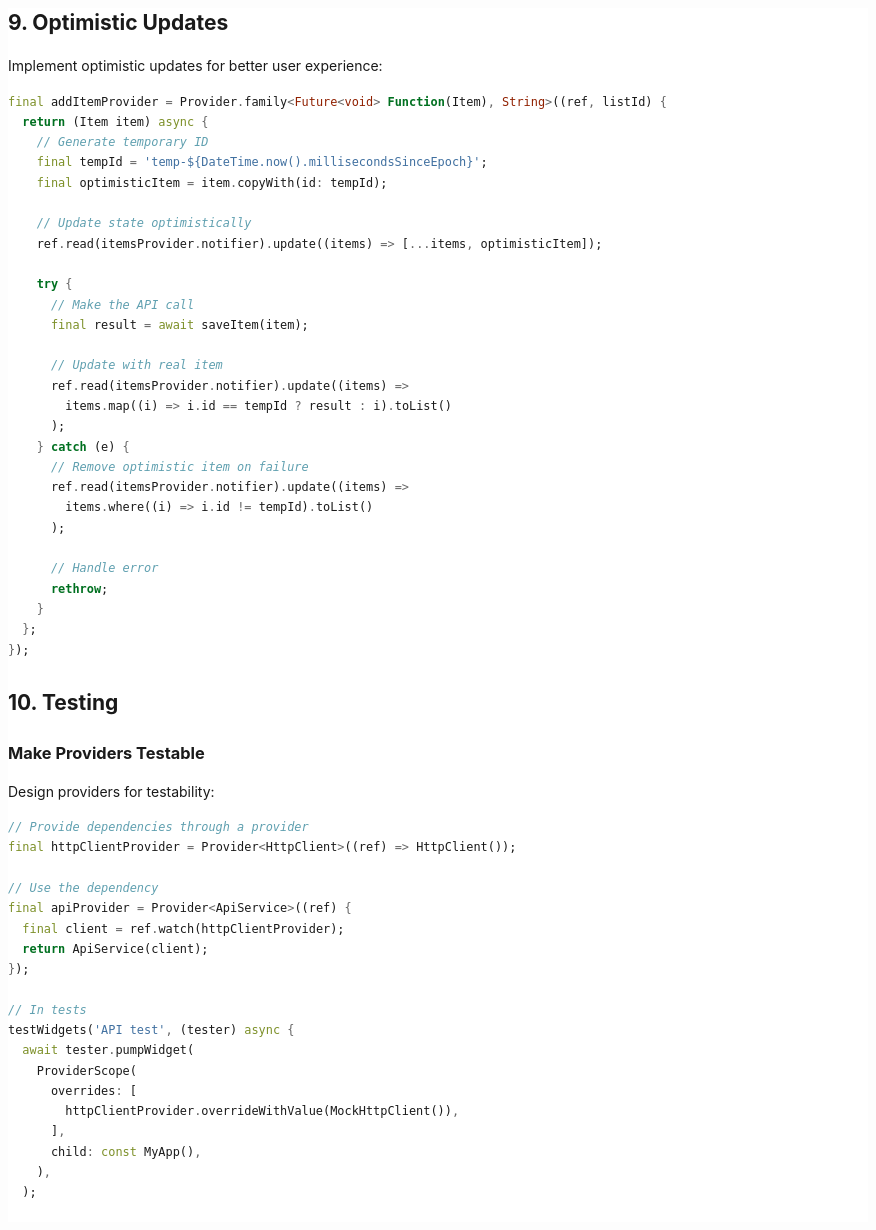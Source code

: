 ```dart
```

## 9. Optimistic Updates

Implement optimistic updates for better user experience:

```dart
final addItemProvider = Provider.family<Future<void> Function(Item), String>((ref, listId) {
  return (Item item) async {
    // Generate temporary ID
    final tempId = 'temp-${DateTime.now().millisecondsSinceEpoch}';
    final optimisticItem = item.copyWith(id: tempId);
    
    // Update state optimistically
    ref.read(itemsProvider.notifier).update((items) => [...items, optimisticItem]);
    
    try {
      // Make the API call
      final result = await saveItem(item);
      
      // Update with real item
      ref.read(itemsProvider.notifier).update((items) =>
        items.map((i) => i.id == tempId ? result : i).toList()
      );
    } catch (e) {
      // Remove optimistic item on failure
      ref.read(itemsProvider.notifier).update((items) =>
        items.where((i) => i.id != tempId).toList()
      );
      
      // Handle error
      rethrow;
    }
  };
});
```

## 10. Testing

### Make Providers Testable

Design providers for testability:

```dart
// Provide dependencies through a provider
final httpClientProvider = Provider<HttpClient>((ref) => HttpClient());

// Use the dependency
final apiProvider = Provider<ApiService>((ref) {
  final client = ref.watch(httpClientProvider);
  return ApiService(client);
});

// In tests
testWidgets('API test', (tester) async {
  await tester.pumpWidget(
    ProviderScope(
      overrides: [
        httpClientProvider.overrideWithValue(MockHttpClient()),
      ],
      child: const MyApp(),
    ),
  );
  
```